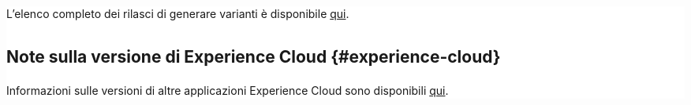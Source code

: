 L’elenco completo dei rilasci di generare varianti è disponibile [qui](/help/generative-ai/release-notes-generate-variations.md).

## Note sulla versione di Experience Cloud {#experience-cloud}

Informazioni sulle versioni di altre applicazioni Experience Cloud sono disponibili [qui](https://experienceleague.adobe.com/it/docs/release-notes/experience-cloud/current).

